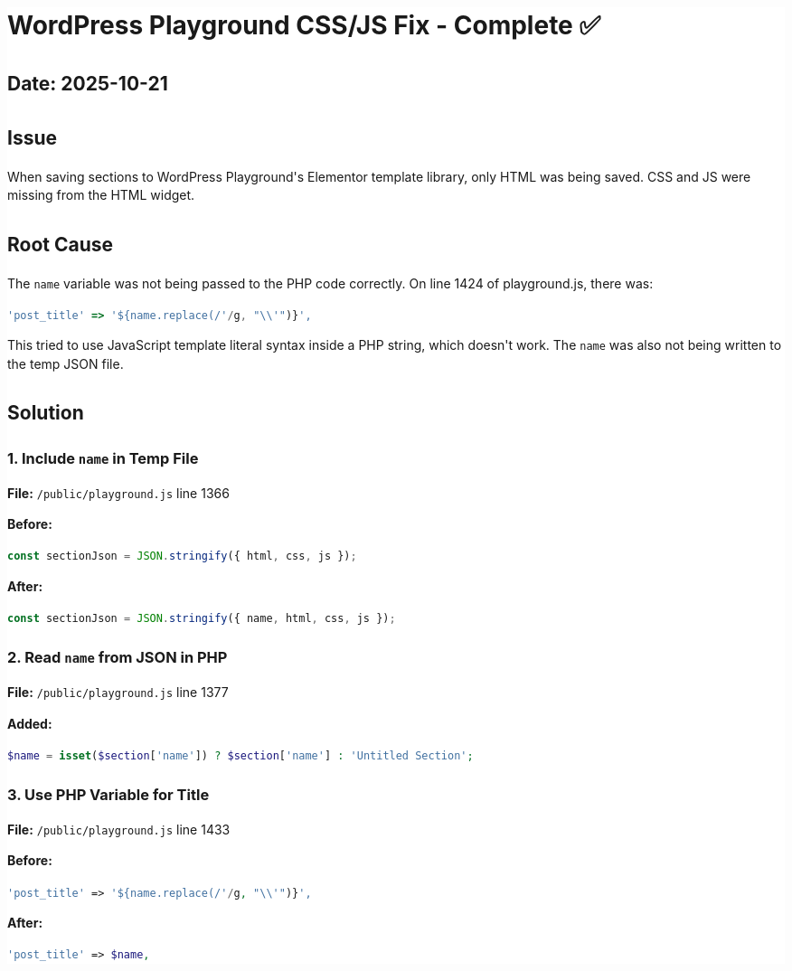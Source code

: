 # WordPress Playground CSS/JS Fix - Complete ✅

## Date: 2025-10-21

## Issue
When saving sections to WordPress Playground's Elementor template library, only HTML was being saved. CSS and JS were missing from the HTML widget.

## Root Cause
The `name` variable was not being passed to the PHP code correctly. On line 1424 of playground.js, there was:
```javascript
'post_title' => '${name.replace(/'/g, "\\'")}',
```

This tried to use JavaScript template literal syntax inside a PHP string, which doesn't work. The `name` was also not being written to the temp JSON file.

## Solution

### 1. Include `name` in Temp File
**File:** `/public/playground.js` line 1366

**Before:**
```javascript
const sectionJson = JSON.stringify({ html, css, js });
```

**After:**
```javascript
const sectionJson = JSON.stringify({ name, html, css, js });
```

### 2. Read `name` from JSON in PHP
**File:** `/public/playground.js` line 1377

**Added:**
```php
$name = isset($section['name']) ? $section['name'] : 'Untitled Section';
```

### 3. Use PHP Variable for Title
**File:** `/public/playground.js` line 1433

**Before:**
```php
'post_title' => '${name.replace(/'/g, "\\'")}',
```

**After:**
```php
'post_title' => $name,
```
